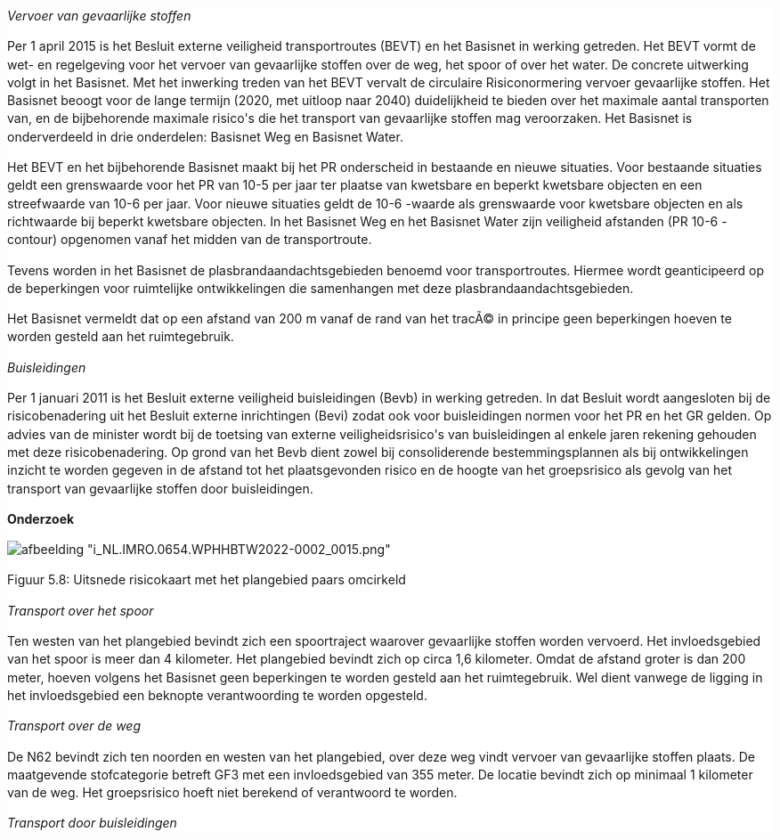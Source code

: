 *Vervoer van gevaarlijke stoffen*

Per 1 april 2015 is het Besluit externe veiligheid transportroutes (BEVT) en het Basisnet in werking getreden. Het BEVT vormt de wet\- en regelgeving voor het vervoer van gevaarlijke stoffen over de weg, het spoor of over het water. De concrete uitwerking volgt in het Basisnet. Met het inwerking treden van het BEVT vervalt de circulaire Risiconormering vervoer gevaarlijke stoffen. Het Basisnet beoogt voor de lange termijn (2020, met uitloop naar 2040\) duidelijkheid te bieden over het maximale aantal transporten van, en de bijbehorende maximale risico's die het transport van gevaarlijke stoffen mag veroorzaken. Het Basisnet is onderverdeeld in drie onderdelen: Basisnet Weg en Basisnet Water.

Het BEVT en het bijbehorende Basisnet maakt bij het PR onderscheid in bestaande en nieuwe situaties. Voor bestaande situaties geldt een grenswaarde voor het PR van 10\-5 per jaar ter plaatse van kwetsbare en beperkt kwetsbare objecten en een streefwaarde van 10\-6 per jaar. Voor nieuwe situaties geldt de 10\-6 \-waarde als grenswaarde voor kwetsbare objecten en als richtwaarde bij beperkt kwetsbare objecten. In het Basisnet Weg en het Basisnet Water zijn veiligheid afstanden (PR 10\-6 \-contour) opgenomen vanaf het midden van de transportroute.

Tevens worden in het Basisnet de plasbrandaandachtsgebieden benoemd voor transportroutes. Hiermee wordt geanticipeerd op de beperkingen voor ruimtelijke ontwikkelingen die samenhangen met deze plasbrandaandachtsgebieden.

Het Basisnet vermeldt dat op een afstand van 200 m vanaf de rand van het tracÃ© in principe geen beperkingen hoeven te worden gesteld aan het ruimtegebruik.

*Buisleidingen*

Per 1 januari 2011 is het Besluit externe veiligheid buisleidingen (Bevb) in werking getreden. In dat Besluit wordt aangesloten bij de risicobenadering uit het Besluit externe inrichtingen (Bevi) zodat ook voor buisleidingen normen voor het PR en het GR gelden. Op advies van de minister wordt bij de toetsing van externe veiligheidsrisico's van buisleidingen al enkele jaren rekening gehouden met deze risicobenadering. Op grond van het Bevb dient zowel bij consoliderende bestemmingsplannen als bij ontwikkelingen inzicht te worden gegeven in de afstand tot het plaatsgevonden risico en de hoogte van het groepsrisico als gevolg van het transport van gevaarlijke stoffen door buisleidingen.

**Onderzoek**

![afbeelding "i_NL.IMRO.0654.WPHHBTW2022-0002_0015.png"](i_NL.IMRO.0654.WPHHBTW2022-0002_0015.png)

Figuur 5\.8: Uitsnede risicokaart met het plangebied paars omcirkeld

*Transport over het spoor*

Ten westen van het plangebied bevindt zich een spoortraject waarover gevaarlijke stoffen worden vervoerd. Het invloedsgebied van het spoor is meer dan 4 kilometer. Het plangebied bevindt zich op circa 1,6 kilometer. Omdat de afstand groter is dan 200 meter, hoeven volgens het Basisnet geen beperkingen te worden gesteld aan het ruimtegebruik. Wel dient vanwege de ligging in het invloedsgebied een beknopte verantwoording te worden opgesteld.

*Transport over de weg*

De N62 bevindt zich ten noorden en westen van het plangebied, over deze weg vindt vervoer van gevaarlijke stoffen plaats. De maatgevende stofcategorie betreft GF3 met een invloedsgebied van 355 meter. De locatie bevindt zich op minimaal 1 kilometer van de weg. Het groepsrisico hoeft niet berekend of verantwoord te worden.

*Transport door buisleidingen*
